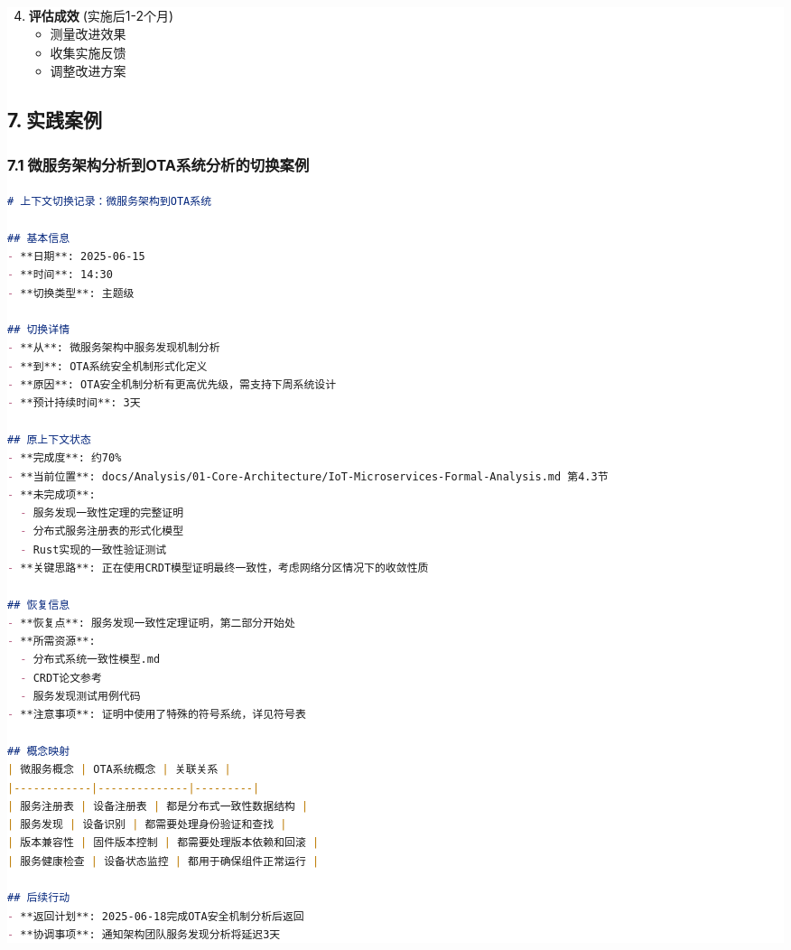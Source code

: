 4. **评估成效** (实施后1-2个月)
   - 测量改进效果
   - 收集实施反馈
   - 调整改进方案

## 7. 实践案例

### 7.1 微服务架构分析到OTA系统分析的切换案例

```markdown
# 上下文切换记录：微服务架构到OTA系统

## 基本信息
- **日期**: 2025-06-15
- **时间**: 14:30
- **切换类型**: 主题级

## 切换详情
- **从**: 微服务架构中服务发现机制分析
- **到**: OTA系统安全机制形式化定义
- **原因**: OTA安全机制分析有更高优先级，需支持下周系统设计
- **预计持续时间**: 3天

## 原上下文状态
- **完成度**: 约70%
- **当前位置**: docs/Analysis/01-Core-Architecture/IoT-Microservices-Formal-Analysis.md 第4.3节
- **未完成项**: 
  - 服务发现一致性定理的完整证明
  - 分布式服务注册表的形式化模型
  - Rust实现的一致性验证测试
- **关键思路**: 正在使用CRDT模型证明最终一致性，考虑网络分区情况下的收敛性质

## 恢复信息
- **恢复点**: 服务发现一致性定理证明，第二部分开始处
- **所需资源**: 
  - 分布式系统一致性模型.md
  - CRDT论文参考
  - 服务发现测试用例代码
- **注意事项**: 证明中使用了特殊的符号系统，详见符号表

## 概念映射
| 微服务概念 | OTA系统概念 | 关联关系 |
|------------|--------------|---------|
| 服务注册表 | 设备注册表 | 都是分布式一致性数据结构 |
| 服务发现 | 设备识别 | 都需要处理身份验证和查找 |
| 版本兼容性 | 固件版本控制 | 都需要处理版本依赖和回滚 |
| 服务健康检查 | 设备状态监控 | 都用于确保组件正常运行 |

## 后续行动
- **返回计划**: 2025-06-18完成OTA安全机制分析后返回
- **协调事项**: 通知架构团队服务发现分析将延迟3天
```

